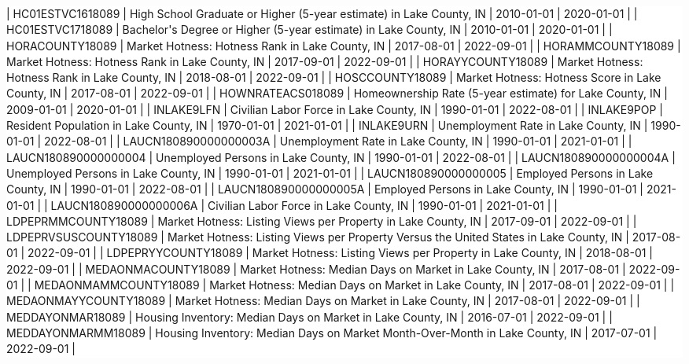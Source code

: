 | HC01ESTVC1618089          | High School Graduate or Higher (5-year estimate) in Lake County, IN                                                                                                      | 2010-01-01          | 2020-01-01        |
| HC01ESTVC1718089          | Bachelor's Degree or Higher (5-year estimate) in Lake County, IN                                                                                                         | 2010-01-01          | 2020-01-01        |
| HORACOUNTY18089           | Market Hotness: Hotness Rank in Lake County, IN                                                                                                                          | 2017-08-01          | 2022-09-01        |
| HORAMMCOUNTY18089         | Market Hotness: Hotness Rank in Lake County, IN                                                                                                                          | 2017-09-01          | 2022-09-01        |
| HORAYYCOUNTY18089         | Market Hotness: Hotness Rank in Lake County, IN                                                                                                                          | 2018-08-01          | 2022-09-01        |
| HOSCCOUNTY18089           | Market Hotness: Hotness Score in Lake County, IN                                                                                                                         | 2017-08-01          | 2022-09-01        |
| HOWNRATEACS018089         | Homeownership Rate (5-year estimate) for Lake County, IN                                                                                                                 | 2009-01-01          | 2020-01-01        |
| INLAKE9LFN                | Civilian Labor Force in Lake County, IN                                                                                                                                  | 1990-01-01          | 2022-08-01        |
| INLAKE9POP                | Resident Population in Lake County, IN                                                                                                                                   | 1970-01-01          | 2021-01-01        |
| INLAKE9URN                | Unemployment Rate in Lake County, IN                                                                                                                                     | 1990-01-01          | 2022-08-01        |
| LAUCN180890000000003A     | Unemployment Rate in Lake County, IN                                                                                                                                     | 1990-01-01          | 2021-01-01        |
| LAUCN180890000000004      | Unemployed Persons in Lake County, IN                                                                                                                                    | 1990-01-01          | 2022-08-01        |
| LAUCN180890000000004A     | Unemployed Persons in Lake County, IN                                                                                                                                    | 1990-01-01          | 2021-01-01        |
| LAUCN180890000000005      | Employed Persons in Lake County, IN                                                                                                                                      | 1990-01-01          | 2022-08-01        |
| LAUCN180890000000005A     | Employed Persons in Lake County, IN                                                                                                                                      | 1990-01-01          | 2021-01-01        |
| LAUCN180890000000006A     | Civilian Labor Force in Lake County, IN                                                                                                                                  | 1990-01-01          | 2021-01-01        |
| LDPEPRMMCOUNTY18089       | Market Hotness: Listing Views per Property in Lake County, IN                                                                                                            | 2017-09-01          | 2022-09-01        |
| LDPEPRVSUSCOUNTY18089     | Market Hotness: Listing Views per Property Versus the United States in Lake County, IN                                                                                   | 2017-08-01          | 2022-09-01        |
| LDPEPRYYCOUNTY18089       | Market Hotness: Listing Views per Property in Lake County, IN                                                                                                            | 2018-08-01          | 2022-09-01        |
| MEDAONMACOUNTY18089       | Market Hotness: Median Days on Market in Lake County, IN                                                                                                                 | 2017-08-01          | 2022-09-01        |
| MEDAONMAMMCOUNTY18089     | Market Hotness: Median Days on Market in Lake County, IN                                                                                                                 | 2017-08-01          | 2022-09-01        |
| MEDAONMAYYCOUNTY18089     | Market Hotness: Median Days on Market in Lake County, IN                                                                                                                 | 2017-08-01          | 2022-09-01        |
| MEDDAYONMAR18089          | Housing Inventory: Median Days on Market in Lake County, IN                                                                                                              | 2016-07-01          | 2022-09-01        |
| MEDDAYONMARMM18089        | Housing Inventory: Median Days on Market Month-Over-Month in Lake County, IN                                                                                             | 2017-07-01          | 2022-09-01        |